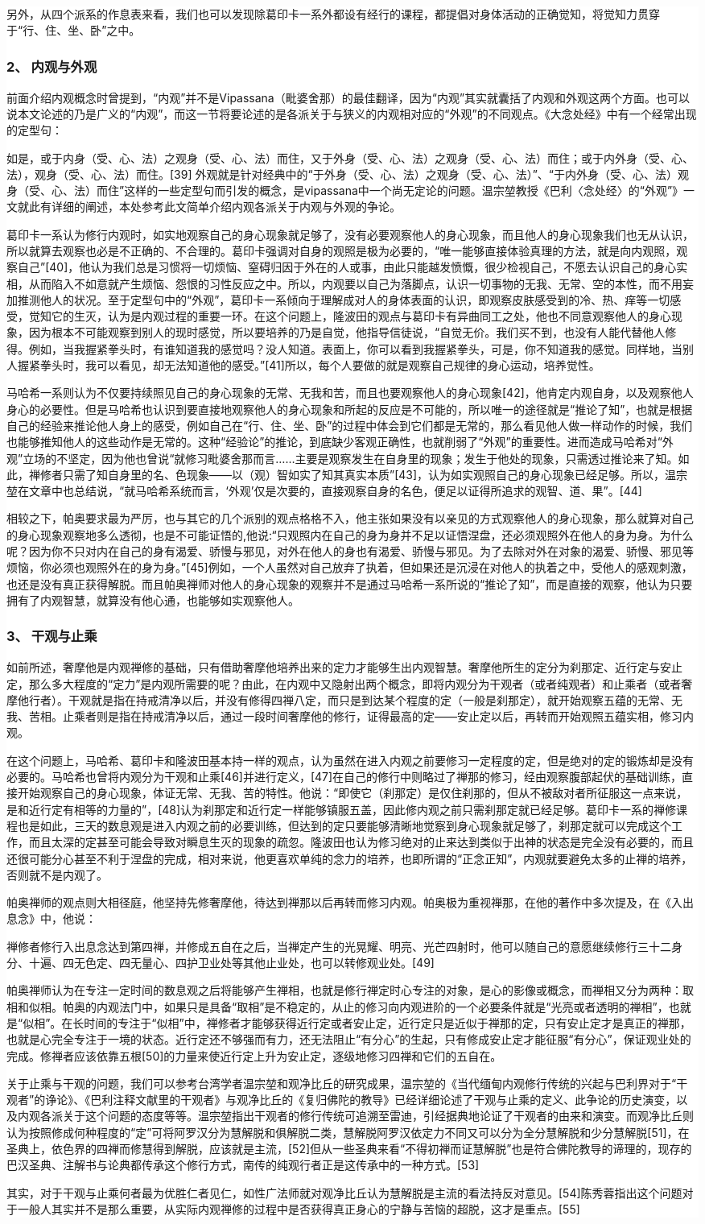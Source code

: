  另外，从四个派系的作息表来看，我们也可以发现除葛印卡一系外都设有经行的课程，都提倡对身体活动的正确觉知，将觉知力贯穿于“行、住、坐、卧”之中。

### 2、 内观与外观

 前面介绍内观概念时曾提到，“内观”并不是Vipassana（毗婆舍那）的最佳翻译，因为“内观”其实就囊括了内观和外观这两个方面。也可以说本文论述的乃是广义的“内观”，而这一节将要论述的是各派关于与狭义的内观相对应的“外观”的不同观点。《大念处经》中有一个经常出现的定型句： 

 如是，或于内身（受、心、法）之观身（受、心、法）而住，又于外身（受、心、法）之观身（受、心、法）而住；或于内外身（受、心、法），观身（受、心、法）而住。[39] 
 外观就是针对经典中的“于外身（受、心、法）之观身（受、心、法）”、“于内外身（受、心、法）观身（受、心、法）而住”这样的一些定型句而引发的概念，是vipassana中一个尚无定论的问题。温宗堃教授《巴利〈念处经〉的“外观”》一文就此有详细的阐述，本处参考此文简单介绍内观各派关于内观与外观的争论。 

 葛印卡一系认为修行内观时，如实地观察自己的身心现象就足够了，没有必要观察他人的身心现象，而且他人的身心现象我们也无从认识，所以就算去观察也必是不正确的、不合理的。葛印卡强调对自身的观照是极为必要的，“唯一能够直接体验真理的方法，就是向内观照，观察自己”[40]，他认为我们总是习惯将一切烦恼、窒碍归因于外在的人或事，由此只能越发愤慨，很少检视自己，不愿去认识自己的身心实相，从而陷入不如意就产生烦恼、怨恨的习性反应之中。所以，内观要以自己为落脚点，认识一切事物的无我、无常、空的本性，而不用妄加推测他人的状况。至于定型句中的“外观”，葛印卡一系倾向于理解成对人的身体表面的认识，即观察皮肤感受到的冷、热、痒等一切感受，觉知它的生灭，认为是内观过程的重要一环。在这个问题上，隆波田的观点与葛印卡有异曲同工之处，他也不同意观察他人的身心现象，因为根本不可能观察到别人的现时感觉，所以要培养的乃是自觉，他指导信徒说，“自觉无价。我们买不到，也没有人能代替他人修得。例如，当我握紧拳头时，有谁知道我的感觉吗？没人知道。表面上，你可以看到我握紧拳头，可是，你不知道我的感觉。同样地，当别人握紧拳头时，我可以看见，却无法知道他的感受。”[41]所以，每个人要做的就是观察自己规律的身心运动，培养觉性。 

 马哈希一系则认为不仅要持续照见自己的身心现象的无常、无我和苦，而且也要观察他人的身心现象[42]，他肯定内观自身，以及观察他人身心的必要性。但是马哈希也认识到要直接地观察他人的身心现象和所起的反应是不可能的，所以唯一的途径就是“推论了知”，也就是根据自己的经验来推论他人身上的感受，例如自己在“行、住、坐、卧”的过程中体会到它们都是无常的，那么看见他人做一样动作的时候，我们也能够推知他人的这些动作是无常的。这种“经验论”的推论，到底缺少客观正确性，也就削弱了“外观”的重要性。进而造成马哈希对“外观”立场的不坚定，因为他也曾说“就修习毗婆舍那而言……主要是观察发生在自身里的现象；发生于他处的现象，只需透过推论来了知。如此，禅修者只需了知自身里的名、色现象——以（观）智如实了知其真实本质”[43]，认为如实观照自己的身心现象已经足够。所以，温宗堃在文章中也总结说，“就马哈希系统而言，‘外观’仅是次要的，直接观察自身的名色，便足以证得所追求的观智、道、果”。[44] 

 相较之下，帕奥要求最为严厉，也与其它的几个派别的观点格格不入，他主张如果没有以亲见的方式观察他人的身心现象，那么就算对自己的身心现象观察地多么透彻，也是不可能证悟的,他说:“只观照内在自己的身为身并不足以证悟涅盘，还必须观照外在他人的身为身。为什么呢？因为你不只对内在自己的身有渴爱、骄慢与邪见，对外在他人的身也有渴爱、骄慢与邪见。为了去除对外在对象的渴爱、骄慢、邪见等烦恼，你必须也观照外在的身为身。”[45]例如，一个人虽然对自己放弃了执着，但如果还是沉浸在对他人的执着之中，受他人的感观刺激，也还是没有真正获得解脱。而且帕奥禅师对他人的身心现象的观察并不是通过马哈希一系所说的“推论了知”，而是直接的观察，他认为只要拥有了内观智慧，就算没有他心通，也能够如实观察他人。

### **3、 干观与止乘** 

 如前所述，奢摩他是内观禅修的基础，只有借助奢摩他培养出来的定力才能够生出内观智慧。奢摩他所生的定分为刹那定、近行定与安止定，那么多大程度的“定力”是内观所需要的呢？由此，在内观中又隐射出两个概念，即将内观分为干观者（或者纯观者）和止乘者（或者奢摩他行者）。干观就是指在持戒清净以后，并没有修得四禅八定，而只是到达某个程度的定（一般是刹那定），就开始观察五蕴的无常、无我、苦相。止乘者则是指在持戒清净以后，通过一段时间奢摩他的修行，证得最高的定——安止定以后，再转而开始观照五蕴实相，修习内观。 

 在这个问题上，马哈希、葛印卡和隆波田基本持一样的观点，认为虽然在进入内观之前要修习一定程度的定，但是绝对的定的锻炼却是没有必要的。马哈希也曾将内观分为干观和止乘[46]并进行定义，[47]在自己的修行中则略过了禅那的修习，经由观察腹部起伏的基础训练，直接开始观察自己的身心现象，体证无常、无我、苦的特性。他说：“即使它（刹那定）是仅住刹那的，但从不被敌对者所征服这一点来说，是和近行定有相等的力量的”，[48]认为刹那定和近行定一样能够镇服五盖，因此修内观之前只需刹那定就已经足够。葛印卡一系的禅修课程也是如此，三天的数息观是进入内观之前的必要训练，但达到的定只要能够清晰地觉察到身心现象就足够了，刹那定就可以完成这个工作，而且太深的定甚至可能会导致对瞬息生灭的现象的疏忽。隆波田也认为修习绝对的止来达到类似于出神的状态是完全没有必要的，而且还很可能分心甚至不利于涅盘的完成，相对来说，他更喜欢单纯的念力的培养，也即所谓的“正念正知”，内观就要避免太多的止禅的培养，否则就不是内观了。 

 帕奥禅师的观点则大相径庭，他坚持先修奢摩他，待达到禅那以后再转而修习内观。帕奥极为重视禅那，在他的著作中多次提及，在《入出息念》中，他说： 

 禅修者修行入出息念达到第四禅，并修成五自在之后，当禅定产生的光晃耀、明亮、光芒四射时，他可以随自己的意愿继续修行三十二身分、十遍、四无色定、四无量心、四护卫业处等其他止业处，也可以转修观业处。[49] 

 帕奥禅师认为在专注一定时间的数息观之后将能够产生禅相，也就是修行禅定时心专注的对象，是心的影像或概念，而禅相又分为两种：取相和似相。帕奥的内观法门中，如果只是具备“取相”是不稳定的，从止的修习向内观进阶的一个必要条件就是“光亮或者透明的禅相”，也就是“似相”。在长时间的专注于“似相”中，禅修者才能够获得近行定或者安止定，近行定只是近似于禅那的定，只有安止定才是真正的禅那，也就是心完全专注于一境的状态。近行定还不够强而有力，还无法阻止“有分心”的生起，只有修成安止定才能征服“有分心”，保证观业处的完成。修禅者应该依靠五根[50]的力量来使近行定上升为安止定，逐级地修习四禅和它们的五自在。 

 关于止乘与干观的问题，我们可以参考台湾学者温宗堃和观净比丘的研究成果，温宗堃的《当代缅甸内观修行传统的兴起与巴利界对于“干观者”的诤论》、《巴利注释文献里的干观者》与观净比丘的《复归佛陀的教导》已经详细论述了干观与止乘的定义、此争论的历史演变，以及内观各派关于这个问题的态度等等。温宗堃指出干观者的修行传统可追溯至雷迪，引经据典地论证了干观者的由来和演变。而观净比丘则认为按照修成何种程度的“定”可将阿罗汉分为慧解脱和俱解脱二类，慧解脱阿罗汉依定力不同又可以分为全分慧解脱和少分慧解脱[51]，在圣典上，依色界的四禅而修慧得到解脱，应该就是主流，[52]但从一些圣典来看“不得初禅而证慧解脱”也是符合佛陀教导的谛理的，现存的巴汉圣典、注解书与论典都传承这个修行方式，南传的纯观行者正是这传承中的一种方式。[53] 

 其实，对于干观与止乘何者最为优胜仁者见仁，如性广法师就对观净比丘认为慧解脱是主流的看法持反对意见。[54]陈秀蓉指出这个问题对于一般人其实并不是那么重要，从实际内观禅修的过程中是否获得真正身心的宁静与苦恼的超脱，这才是重点。[55]
